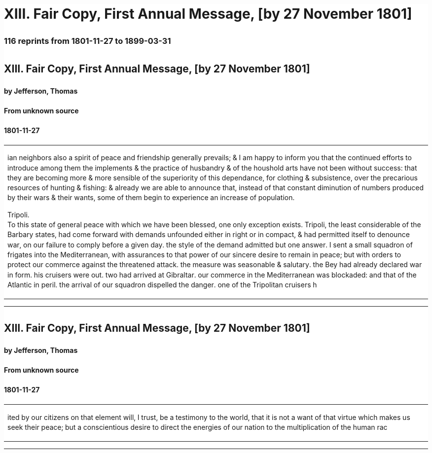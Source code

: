 
# XIII. Fair Copy, First Annual Message, [by 27 November 1801]

### 116 reprints from 1801-11-27 to 1899-03-31

## XIII. Fair Copy, First Annual Message, [by 27 November 1801]

#### by Jefferson, Thomas

#### From unknown source

#### 1801-11-27

<table style="width: 100%;"><tr><td style="width: 50%">

ian neighbors also a spirit of peace and friendship generally prevails; &amp; I am happy to inform you that the continued efforts to introduce among them the implements &amp; the practice of husbandry &amp; of the houshold arts have not been without success: that they are becoming more &amp; more sensible of the superiority of this dependance, for clothing &amp; subsistence, over the precarious resources of hunting &amp; fishing: &amp; already we are able to announce that, instead of that constant diminution of numbers produced by their wars &amp; their wants, some of them begin to experience an increase of population.  
  
Tripoli.  
To this state of general peace with which we have been blessed, one only exception exists. Tripoli, the least considerable of the Barbary states, had come forward with demands unfounded either in right or in compact, &amp; had permitted itself to denounce war, on our failure to comply before a given day. the style of the demand admitted but one answer. I sent a small squadron of frigates into the Mediterranean, with assurances to that power of our sincere desire to remain in peace; but with orders to protect our commerce against the threatened attack. the measure was seasonable &amp; salutary. the Bey had already declared war in form. his cruisers were out. two had arrived at Gibraltar. our commerce in the Mediterranean was blockaded: and that of the Atlantic in peril. the arrival of our squadron dispelled the danger. one of the Tripolitan cruisers h
</td></tr></table>

---

## XIII. Fair Copy, First Annual Message, [by 27 November 1801]

#### by Jefferson, Thomas

#### From unknown source

#### 1801-11-27

<table style="width: 100%;"><tr><td style="width: 50%">

ited by our citizens on that element will, I trust, be a testimony to the world, that it is not a want of that virtue which makes us seek their peace; but a conscientious desire to direct the energies of our nation to the multiplication of the human rac
</td></tr></table>

---